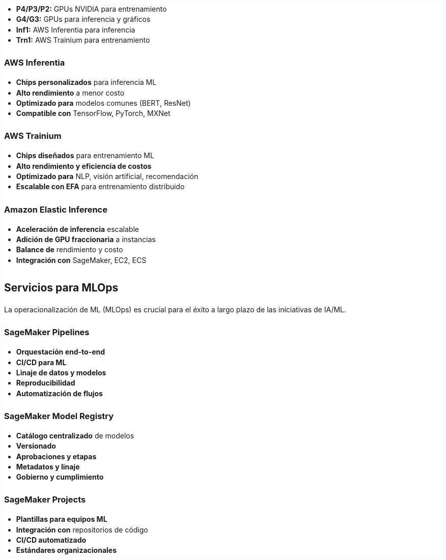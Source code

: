 - **P4/P3/P2:** GPUs NVIDIA para entrenamiento
- **G4/G3:** GPUs para inferencia y gráficos
- **Inf1:** AWS Inferentia para inferencia
- **Trn1:** AWS Trainium para entrenamiento

### AWS Inferentia

- **Chips personalizados** para inferencia ML
- **Alto rendimiento** a menor costo
- **Optimizado para** modelos comunes (BERT, ResNet)
- **Compatible con** TensorFlow, PyTorch, MXNet

### AWS Trainium

- **Chips diseñados** para entrenamiento ML
- **Alto rendimiento y eficiencia de costos**
- **Optimizado para** NLP, visión artificial, recomendación
- **Escalable con EFA** para entrenamiento distribuido

### Amazon Elastic Inference

- **Aceleración de inferencia** escalable
- **Adición de GPU fraccionaria** a instancias
- **Balance de** rendimiento y costo
- **Integración con** SageMaker, EC2, ECS

## Servicios para MLOps

La operacionalización de ML (MLOps) es crucial para el éxito a largo plazo de las iniciativas de IA/ML.

### SageMaker Pipelines

- **Orquestación end-to-end**
- **CI/CD para ML**
- **Linaje de datos y modelos**
- **Reproducibilidad**
- **Automatización de flujos**

### SageMaker Model Registry

- **Catálogo centralizado** de modelos
- **Versionado**
- **Aprobaciones y etapas**
- **Metadatos y linaje**
- **Gobierno y cumplimiento**

### SageMaker Projects

- **Plantillas para equipos ML**
- **Integración con** repositorios de código
- **CI/CD automatizado**
- **Estándares organizacionales**
